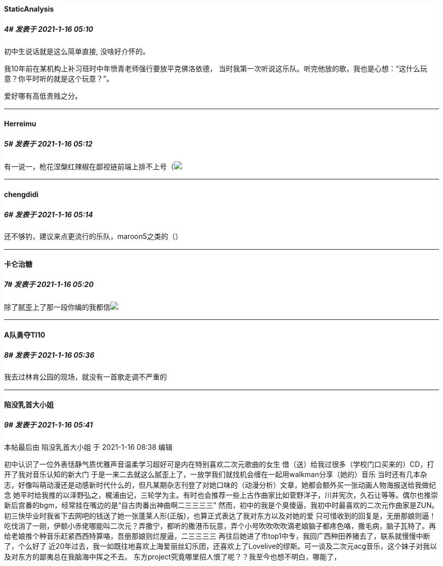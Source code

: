 ####  StaticAnalysis  
##### 4#       发表于 2021-1-16 05:10


初中生说话就是这么简单直接, 没啥好介怀的。


我10年前在某机构上补习班时中年愤青老师强行要放平克佛洛依德， 当时我第一次听说这乐队。听完他放的歌，我也是心想：“这什么玩意？你平时听的就是这个玩意？”。


爱好哪有高低贵贱之分。


-----

####  Herreimu  
##### 5#       发表于 2021-1-16 05:12


有一说一，枪花涅槃红辣椒在鄙视链前端上排不上号（<img src="https://static.saraba1st.com/image/smiley/face2017/037.png" referrerpolicy="no-referrer">


-----

####  chengdidi  
##### 6#       发表于 2021-1-16 05:14


还不够钓，建议来点更流行的乐队，maroon5之类的（）


-----

####  卡仑治糖  
##### 7#       发表于 2021-1-16 05:20


除了腻歪上了那一段你编的我都信<img src="https://static.saraba1st.com/image/smiley/face2017/067.png" referrerpolicy="no-referrer">


-----

####  A队勇夺TI10  
##### 8#       发表于 2021-1-16 05:36


我去过林肯公园的现场，就没有一首歌走调不严重的


-----

####  陷没乳首大小姐  
##### 9#       发表于 2021-1-16 05:41


 本帖最后由 陷没乳首大小姐 于 2021-1-16 08:38 编辑 

初中认识了一位外表恬静气质优雅声音温柔学习超好可是内在特别喜欢二次元歌曲的女生
借（送）给我过很多（学校门口买来的）CD，打开了我对音乐认知的新大门
于是一来二去就这么腻歪上了，一放学我们就找机会缠在一起用walkman分享（她的）音乐
当时还有几本杂志，好像叫萌动漫还是动感新时代什么的，但凡某期杂志刊登了对她口味的（动漫分析）文章，她都会额外买一张动画人物海报送给我做纪念
她平时给我推的以泽野弘之，梶浦由记，三轮学为主。有时也会推荐一些上古作曲家比如菅野洋子，川井宪次，久石让等等。偶尔也推崇新后宫番的bgm，经常挂在嘴边的是“自古肉番出神曲啊二三三三三”
然而，初中的我是个臭傻逼，我初中时最喜欢的二次元作曲家是ZUN。初三快毕业时我省下去网吧的钱送了她一张蓬莱人形(正版)，也算正式表达了我对东方以及对她的爱
只可惜收到的回复是，无册那娘则逼！吃伐消了一刚，伊额小赤佬哪能叫二次元？弄撒宁，都听的撒港币玩意，弄个小号吹吹吹吹滴老娘脑子都疼色咯，撒毛病，脑子瓦特了。再给老娘推个种音乐赶紧西西特算咯，吾册那娘则烂屋逼，二三三三三
再往后她进了市top1中专，我回广西种田养猪去了，联系就慢慢中断了，个么好了
近20年过去，我一如既往地喜欢上海爱丽丝幻乐团，还喜欢上了Lovelive的缪斯。可一谈及二次元acg音乐，这个妹子对我以及对东方的鄙夷总在我脑海中挥之不去。
东方project究竟哪里招人恨了呢？？我至今也想不明白，哪能了，
